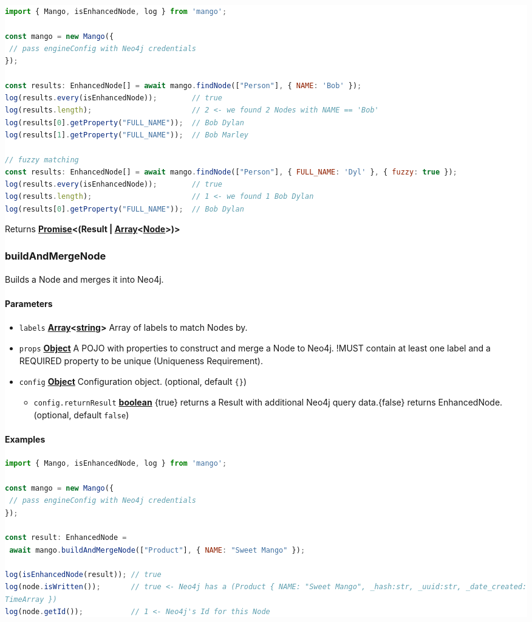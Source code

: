 ```javascript
import { Mango, isEnhancedNode, log } from 'mango';

const mango = new Mango({
 // pass engineConfig with Neo4j credentials
});

const results: EnhancedNode[] = await mango.findNode(["Person"], { NAME: 'Bob' });
log(results.every(isEnhancedNode));        // true
log(results.length);                       // 2 <- we found 2 Nodes with NAME == 'Bob'
log(results[0].getProperty("FULL_NAME"));  // Bob Dylan
log(results[1].getProperty("FULL_NAME"));  // Bob Marley

// fuzzy matching
const results: EnhancedNode[] = await mango.findNode(["Person"], { FULL_NAME: 'Dyl' }, { fuzzy: true });
log(results.every(isEnhancedNode));        // true
log(results.length);                       // 1 <- we found 1 Bob Dylan
log(results[0].getProperty("FULL_NAME"));  // Bob Dylan
```

Returns **[Promise][41]<(Result | [Array][39]<[Node][42]>)>** 

### buildAndMergeNode

Builds a Node and merges it into Neo4j.

#### Parameters

*   `labels` **[Array][39]<[string][38]>** Array of labels to match Nodes by.
*   `props` **[Object][37]** A POJO with properties to construct and merge a Node to Neo4j. !MUST contain at least one label and a REQUIRED property to be unique (Uniqueness Requirement).
*   `config` **[Object][37]** Configuration object. (optional, default `{}`)

    *   `config.returnResult` **[boolean][40]** {true} returns a Result with additional Neo4j query data.{false} returns EnhancedNode. (optional, default `false`)

#### Examples

```javascript
import { Mango, isEnhancedNode, log } from 'mango';

const mango = new Mango({
 // pass engineConfig with Neo4j credentials
});

const result: EnhancedNode =
 await mango.buildAndMergeNode(["Product"], { NAME: "Sweet Mango" });

log(isEnhancedNode(result)); // true
log(node.isWritten());       // true <- Neo4j has a (Product { NAME: "Sweet Mango", _hash:str, _uuid:str, _date_created: TimeArray })
log(node.getId());           // 1 <- Neo4j's Id for this Node
```


[1]: #mango
[2]: #parameters
[3]: #examples
[4]: #findnode
[5]: #parameters-1
[6]: #examples-1
[7]: #buildandmergenode
[8]: #parameters-2
[9]: #examples-2
[10]: #buildandmergerelationship
[11]: #parameters-3
[12]: #examples-3
[13]: #mergeenhancednode
[14]: #parameters-4
[15]: #examples-4
[16]: #mergeenhancednodes
[17]: #parameters-5
[18]: #examples-5
[19]: #buildandmergeenhancednode
[20]: #parameters-6
[21]: #examples-6
[22]: #buildandmergeenhancednodes
[23]: #parameters-7
[24]: #examples-7
[25]: #deletenode
[26]: #parameters-8
[27]: #examples-8
[28]: #decomposeprops
[29]: #parameters-9
[30]: #examples-9
[31]: #search
[32]: #parameters-10
[33]: #conditioncontainer
[34]: #parameters-11
[35]: #gettype
[36]: #toobject
[37]: https://developer.mozilla.org/docs/Web/JavaScript/Reference/Global_Objects/Object
[38]: https://developer.mozilla.org/docs/Web/JavaScript/Reference/Global_Objects/String
[39]: https://developer.mozilla.org/docs/Web/JavaScript/Reference/Global_Objects/Array
[40]: https://developer.mozilla.org/docs/Web/JavaScript/Reference/Global_Objects/Boolean
[41]: https://developer.mozilla.org/docs/Web/JavaScript/Reference/Global_Objects/Promise
[42]: https://developer.mozilla.org/docs/Web/API/Node/nextSibling
[43]: #conditioncontainer
